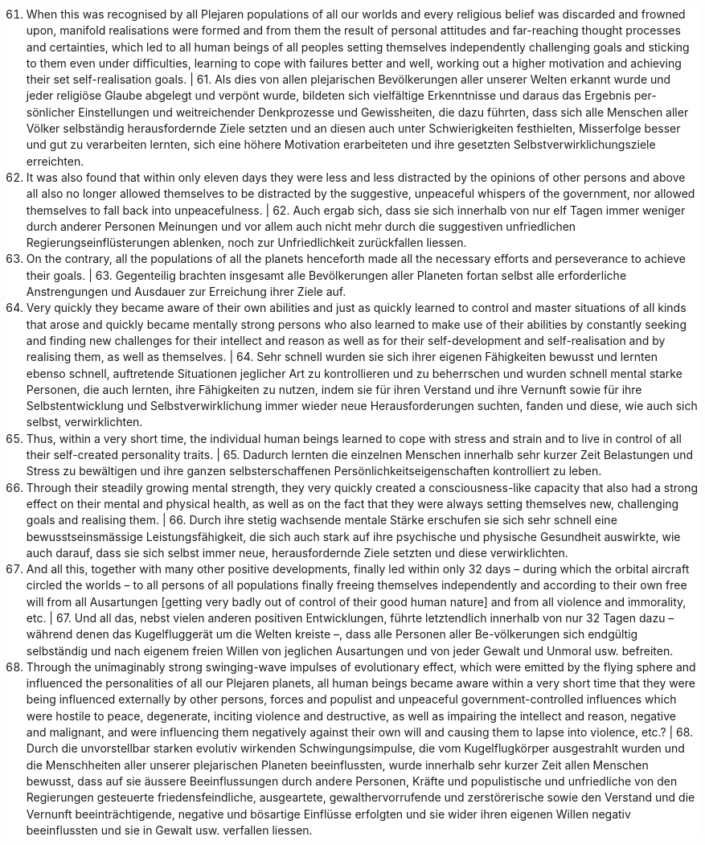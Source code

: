 61. When this was recognised by all Plejaren populations of all our worlds and every religious belief was discarded and frowned upon, manifold realisations were formed and from them the result of personal attitudes and far-reaching thought processes and certainties, which led to all human beings of all peoples setting themselves independently challenging goals and sticking to them even under difficulties, learning to cope with failures better and well, working out a higher motivation and achieving their set self-realisation goals.  | 61. Als dies von allen plejarischen Bevölkerungen aller unserer Welten erkannt wurde und jeder religiöse Glaube abgelegt und verpönt wurde, bildeten sich vielfältige Erkenntnisse und daraus das Ergebnis per-sönlicher Einstellungen und weitreichender Denkprozesse und Gewissheiten, die dazu führten, dass sich alle Menschen aller Völker selbständig herausfordernde Ziele setzten und an diesen auch unter Schwierigkeiten festhielten, Misserfolge besser und gut zu verarbeiten lernten, sich eine höhere Motivation erarbeiteten und ihre gesetzten Selbstverwirklichungsziele erreichten.   
62. It was also found that within only eleven days they were less and less distracted by the opinions of other persons and above all also no longer allowed themselves to be distracted by the suggestive, unpeaceful whispers of the government, nor allowed themselves to fall back into unpeacefulness.  | 62. Auch ergab sich, dass sie sich innerhalb von nur elf Tagen immer weniger durch anderer Personen Meinungen und vor allem auch nicht mehr durch die suggestiven unfriedlichen Regierungseinflüsterungen ablenken, noch zur Unfriedlichkeit zurückfallen liessen.   
63. On the contrary, all the populations of all the planets henceforth made all the necessary efforts and perseverance to achieve their goals.  | 63. Gegenteilig brachten insgesamt alle Bevölkerungen aller Planeten fortan selbst alle erforderliche Anstrengungen und Ausdauer zur Erreichung ihrer Ziele auf.   
64. Very quickly they became aware of their own abilities and just as quickly learned to control and master situations of all kinds that arose and quickly became mentally strong persons who also learned to make use of their abilities by constantly seeking and finding new challenges for their intellect and reason as well as for their self-development and self-realisation and by realising them, as well as themselves.  | 64. Sehr schnell wurden sie sich ihrer eigenen Fähigkeiten bewusst und lernten ebenso schnell, auftretende Situationen jeglicher Art zu kontrollieren und zu beherrschen und wurden schnell mental starke Personen, die auch lernten, ihre Fähigkeiten zu nutzen, indem sie für ihren Verstand und ihre Vernunft sowie für ihre Selbstentwicklung und Selbstverwirklichung immer wieder neue Herausforderungen suchten, fanden und diese, wie auch sich selbst, verwirklichten.   
65. Thus, within a very short time, the individual human beings learned to cope with stress and strain and to live in control of all their self-created personality traits.  | 65. Dadurch lernten die einzelnen Menschen innerhalb sehr kurzer Zeit Belastungen und Stress zu bewältigen und ihre ganzen selbsterschaffenen Persönlichkeitseigenschaften kontrolliert zu leben.   
66. Through their steadily growing mental strength, they very quickly created a consciousness-like capacity that also had a strong effect on their mental and physical health, as well as on the fact that they were always setting themselves new, challenging goals and realising them.  | 66. Durch ihre stetig wachsende mentale Stärke erschufen sie sich sehr schnell eine bewusstseinsmässige Leistungsfähigkeit, die sich auch stark auf ihre psychische und physische Gesundheit auswirkte, wie auch darauf, dass sie sich selbst immer neue, herausfordernde Ziele setzten und diese verwirklichten.   
67. And all this, together with many other positive developments, finally led within only 32 days – during which the orbital aircraft circled the worlds – to all persons of all populations finally freeing themselves independently and according to their own free will from all Ausartungen [getting very badly out of control of their good human nature] and from all violence and immorality, etc.  | 67. Und all das, nebst vielen anderen positiven Entwicklungen, führte letztendlich innerhalb von nur 32 Tagen dazu – während denen das Kugelfluggerät um die Welten kreiste –, dass alle Personen aller Be-völkerungen sich endgültig selbständig und nach eigenem freien Willen von jeglichen Ausartungen und von jeder Gewalt und Unmoral usw. befreiten.   
68. Through the unimaginably strong swinging-wave impulses of evolutionary effect, which were emitted by the flying sphere and influenced the personalities of all our Plejaren planets, all human beings became aware within a very short time that they were being influenced externally by other persons, forces and populist and unpeaceful government-controlled influences which were hostile to peace, degenerate, inciting violence and destructive, as well as impairing the intellect and reason, negative and malignant, and were influencing them negatively against their own will and causing them to lapse into violence, etc.?  | 68. Durch die unvorstellbar starken evolutiv wirkenden Schwingungsimpulse, die vom Kugelflugkörper ausgestrahlt wurden und die Menschheiten aller unserer plejarischen Planeten beeinflussten, wurde innerhalb sehr kurzer Zeit allen Menschen bewusst, dass auf sie äussere Beeinflussungen durch andere Personen, Kräfte und populistische und unfriedliche von den Regierungen gesteuerte friedensfeindliche, ausgeartete, gewalthervorrufende und zerstörerische sowie den Verstand und die Vernunft beeinträchtigende, negative und bösartige Einflüsse erfolgten und sie wider ihren eigenen Willen negativ beeinflussten und sie in Gewalt usw. verfallen liessen.   